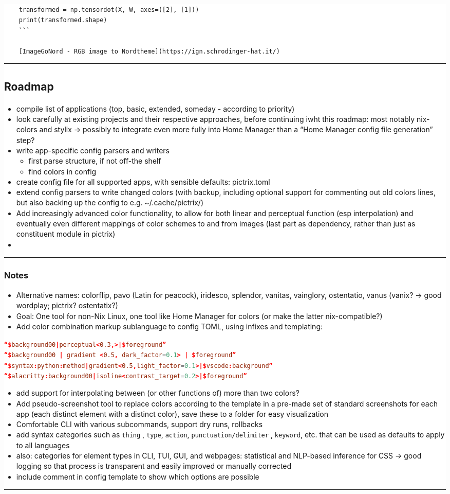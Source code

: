         transformed = np.tensordot(X, W, axes=([2], [1]))
        print(transformed.shape)
        ```

        [ImageGoNord - RGB image to Nordtheme](https://ign.schrodinger-hat.it/)
    

---

## **Roadmap**

- compile list of applications (top, basic, extended, someday - according to priority)
- look carefully at existing projects and their respective approaches, before continuing iwht this roadmap: most notably nix-colors and stylix → possibly to integrate even more fully into Home Manager than a “Home Manager config file generation” step?
- write app-specific config parsers and writers
    - first parse structure, if not off-the shelf
    - find colors in config
- create config file for all supported apps, with sensible defaults: pictrix.toml
- extend config parsers to write changed colors (with backup, including optional support for commenting out old colors lines, but also backing up the config to e.g. ~/.cache/pictrix/<timestamp>)
- Add increasingly advanced color functionality, to allow for both linear and perceptual function (esp interpolation) and eventually even different mappings of color schemes to and from images (last part as dependency, rather than just as constituent module in pictrix)
- 

---

### **Notes**

- Alternative names: colorflip, pavo (Latin for peacock), iridesco, splendor, vanitas, vainglory, ostentatio, vanus (vanix? → good wordplay; pictrix? ostentatix?)
- Goal: One tool for non-Nix Linux, one tool like Home Manager for colors (or make the latter nix-compatible?)
- Add color combination markup sublanguage to config TOML, using infixes and templating:

```toml
“$background00|perceptual<0.3,>|$foreground”
“$background00 | gradient <0.5, dark_factor=0.1> | $foreground”
“$syntax:python:method|gradient<0.5,light_factor=0.1>|$vscode:background”
“$alacritty:background00|isoline<contrast_target=0.2>|$foreground”
```

- add support for interpolating between (or other functions of) more than two colors?
- Add pseudo-screenshot tool to replace colors according to the template in a pre-made set of standard screenshots for each app (each distinct element with a distinct color), save these to a folder for easy visualization
- Comfortable CLI with various subcommands, support dry runs, rollbacks
- add syntax categories such as `thing` , `type`, `action`, `punctuation/delimiter` , `keyword`, etc. that can be used as defaults to apply to all languages
- also: categories for element types in CLI, TUI, GUI, and webpages: statistical and NLP-based inference for CSS → good logging so that process is transparent and easily improved or manually corrected
- include comment in config template to show which options are possible

---